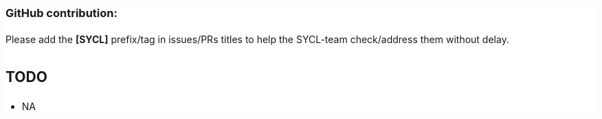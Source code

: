 ### **GitHub contribution**:
Please add the **[SYCL]** prefix/tag in issues/PRs titles to help the SYCL-team check/address them without delay.

## TODO

- NA
